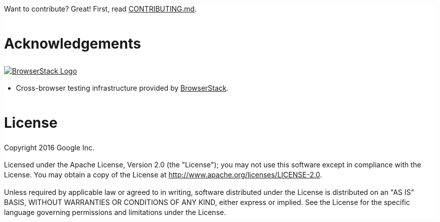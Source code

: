 Want to contribute?  Great!  First, read [CONTRIBUTING.md](CONTRIBUTING.md).

# Acknowledgements
[<img src="https://neuroglancer-public-data.storage.googleapis.com/website/browserstack-logo-429x92.png" alt="BrowserStack Logo" width=215 height=46 align="middle">](https://www.browserstack.com)
 - Cross-browser testing infrastructure provided by [BrowserStack](https://www.browserstack.com).

# License

Copyright 2016 Google Inc.
 
Licensed under the Apache License, Version 2.0 (the "License");
you may not use this software except in compliance with the License.
You may obtain a copy of the License at <http://www.apache.org/licenses/LICENSE-2.0>.

Unless required by applicable law or agreed to in writing, software
distributed under the License is distributed on an "AS IS" BASIS,
WITHOUT WARRANTIES OR CONDITIONS OF ANY KIND, either express or implied.
See the License for the specific language governing permissions and
limitations under the License.

